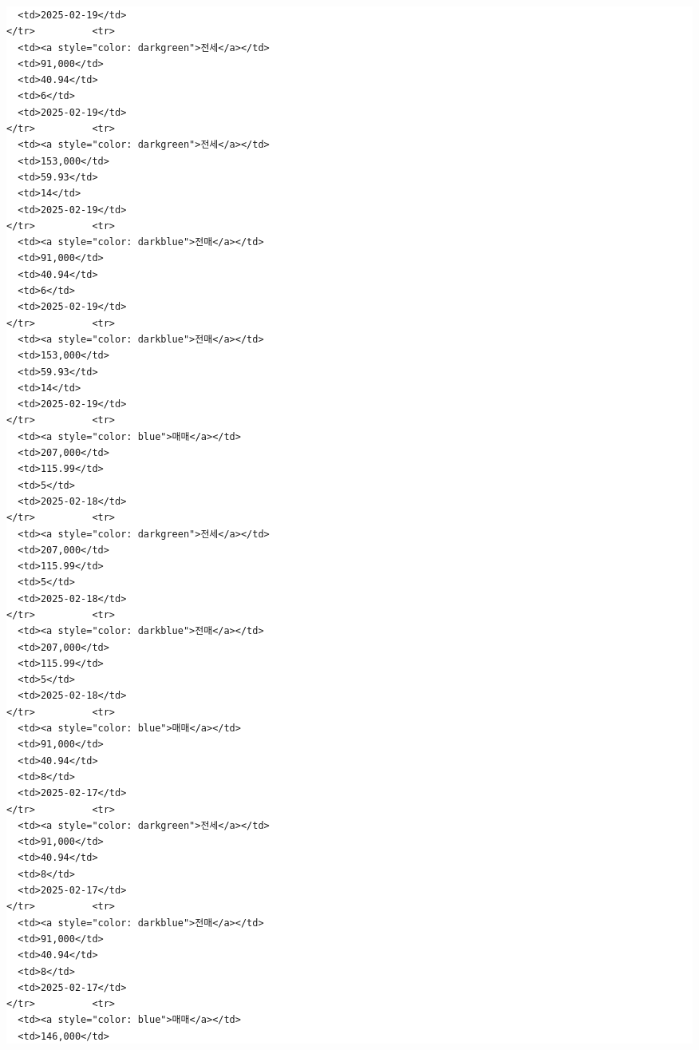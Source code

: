       <td>2025-02-19</td>
    </tr>          <tr>
      <td><a style="color: darkgreen">전세</a></td>
      <td>91,000</td>
      <td>40.94</td>
      <td>6</td>
      <td>2025-02-19</td>
    </tr>          <tr>
      <td><a style="color: darkgreen">전세</a></td>
      <td>153,000</td>
      <td>59.93</td>
      <td>14</td>
      <td>2025-02-19</td>
    </tr>          <tr>
      <td><a style="color: darkblue">전매</a></td>
      <td>91,000</td>
      <td>40.94</td>
      <td>6</td>
      <td>2025-02-19</td>
    </tr>          <tr>
      <td><a style="color: darkblue">전매</a></td>
      <td>153,000</td>
      <td>59.93</td>
      <td>14</td>
      <td>2025-02-19</td>
    </tr>          <tr>
      <td><a style="color: blue">매매</a></td>
      <td>207,000</td>
      <td>115.99</td>
      <td>5</td>
      <td>2025-02-18</td>
    </tr>          <tr>
      <td><a style="color: darkgreen">전세</a></td>
      <td>207,000</td>
      <td>115.99</td>
      <td>5</td>
      <td>2025-02-18</td>
    </tr>          <tr>
      <td><a style="color: darkblue">전매</a></td>
      <td>207,000</td>
      <td>115.99</td>
      <td>5</td>
      <td>2025-02-18</td>
    </tr>          <tr>
      <td><a style="color: blue">매매</a></td>
      <td>91,000</td>
      <td>40.94</td>
      <td>8</td>
      <td>2025-02-17</td>
    </tr>          <tr>
      <td><a style="color: darkgreen">전세</a></td>
      <td>91,000</td>
      <td>40.94</td>
      <td>8</td>
      <td>2025-02-17</td>
    </tr>          <tr>
      <td><a style="color: darkblue">전매</a></td>
      <td>91,000</td>
      <td>40.94</td>
      <td>8</td>
      <td>2025-02-17</td>
    </tr>          <tr>
      <td><a style="color: blue">매매</a></td>
      <td>146,000</td>